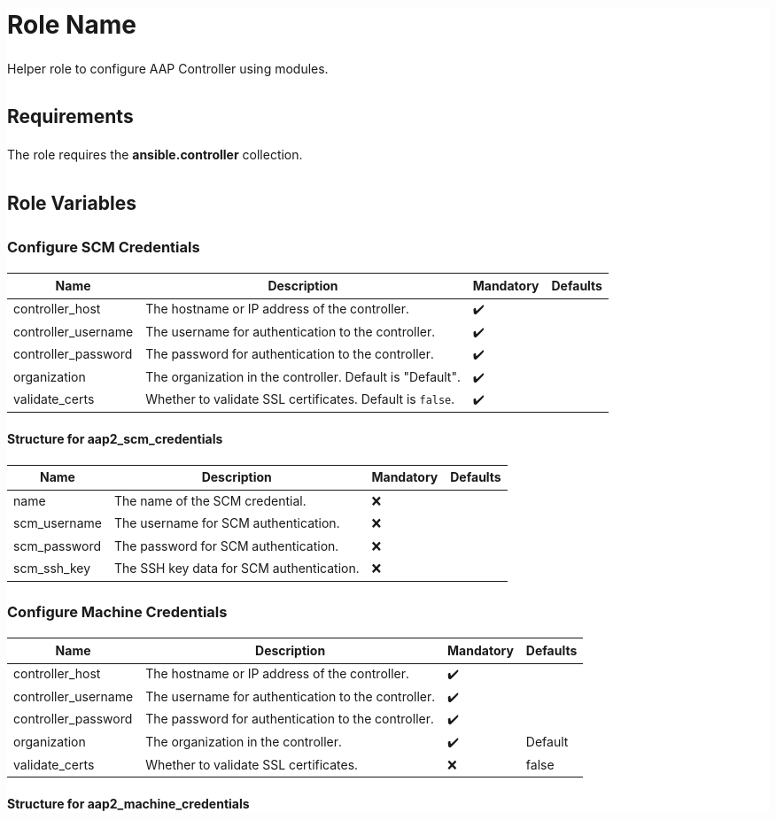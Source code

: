 # Role Name

Helper role to configure AAP Controller using modules.

## Requirements

The role requires the **ansible.controller** collection.

## Role Variables

### Configure SCM Credentials

| Name                | Description                                               | Mandatory | Defaults |
| ------------------- | --------------------------------------------------------- | --------- | -------- |
| controller_host     | The hostname or IP address of the controller.             | ✔️        |          |
| controller_username | The username for authentication to the controller.        | ✔️        |          |
| controller_password | The password for authentication to the controller.        | ✔️        |          |
| organization        | The organization in the controller. Default is "Default". | ✔️        |          |
| validate_certs      | Whether to validate SSL certificates. Default is `false`. | ✔️        |          |

#### Structure for aap2_scm_credentials

| Name         | Description                              | Mandatory | Defaults |
| ------------ | ---------------------------------------- | --------- | -------- |
| name         | The name of the SCM credential.          | ❌        |          |
| scm_username | The username for SCM authentication.     | ❌        |          |
| scm_password | The password for SCM authentication.     | ❌        |          |
| scm_ssh_key  | The SSH key data for SCM authentication. | ❌        |          |

### Configure Machine Credentials

| Name                | Description                                        | Mandatory | Defaults |
| ------------------- | -------------------------------------------------- | --------- | -------- |
| controller_host     | The hostname or IP address of the controller.      | ✔️        |          |
| controller_username | The username for authentication to the controller. | ✔️        |          |
| controller_password | The password for authentication to the controller. | ✔️        |          |
| organization        | The organization in the controller.                | ✔️        | Default  |
| validate_certs      | Whether to validate SSL certificates.              | ❌        | false    |

#### Structure for aap2_machine_credentials
